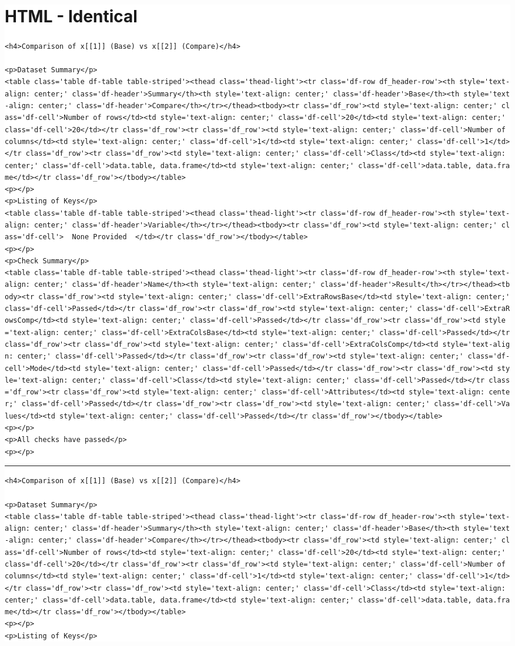 # HTML - Identical

    <h4>Comparison of x[[1]] (Base) vs x[[2]] (Compare)</h4>
    
    <p>Dataset Summary</p>
    <table class='table df-table table-striped'><thead class='thead-light'><tr class='df-row df_header-row'><th style='text-align: center;' class='df-header'>Summary</th><th style='text-align: center;' class='df-header'>Base</th><th style='text-align: center;' class='df-header'>Compare</th></tr></thead><tbody><tr class='df_row'><td style='text-align: center;' class='df-cell'>Number of rows</td><td style='text-align: center;' class='df-cell'>20</td><td style='text-align: center;' class='df-cell'>20</td></tr class='df_row'><tr class='df_row'><td style='text-align: center;' class='df-cell'>Number of columns</td><td style='text-align: center;' class='df-cell'>1</td><td style='text-align: center;' class='df-cell'>1</td></tr class='df_row'><tr class='df_row'><td style='text-align: center;' class='df-cell'>Class</td><td style='text-align: center;' class='df-cell'>data.table, data.frame</td><td style='text-align: center;' class='df-cell'>data.table, data.frame</td></tr class='df_row'></tbody></table>
    <p></p>
    <p>Listing of Keys</p>
    <table class='table df-table table-striped'><thead class='thead-light'><tr class='df-row df_header-row'><th style='text-align: center;' class='df-header'>Variable</th></tr></thead><tbody><tr class='df_row'><td style='text-align: center;' class='df-cell'>  None Provided  </td></tr class='df_row'></tbody></table>
    <p></p>
    <p>Check Summary</p>
    <table class='table df-table table-striped'><thead class='thead-light'><tr class='df-row df_header-row'><th style='text-align: center;' class='df-header'>Name</th><th style='text-align: center;' class='df-header'>Result</th></tr></thead><tbody><tr class='df_row'><td style='text-align: center;' class='df-cell'>ExtraRowsBase</td><td style='text-align: center;' class='df-cell'>Passed</td></tr class='df_row'><tr class='df_row'><td style='text-align: center;' class='df-cell'>ExtraRowsComp</td><td style='text-align: center;' class='df-cell'>Passed</td></tr class='df_row'><tr class='df_row'><td style='text-align: center;' class='df-cell'>ExtraColsBase</td><td style='text-align: center;' class='df-cell'>Passed</td></tr class='df_row'><tr class='df_row'><td style='text-align: center;' class='df-cell'>ExtraColsComp</td><td style='text-align: center;' class='df-cell'>Passed</td></tr class='df_row'><tr class='df_row'><td style='text-align: center;' class='df-cell'>Mode</td><td style='text-align: center;' class='df-cell'>Passed</td></tr class='df_row'><tr class='df_row'><td style='text-align: center;' class='df-cell'>Class</td><td style='text-align: center;' class='df-cell'>Passed</td></tr class='df_row'><tr class='df_row'><td style='text-align: center;' class='df-cell'>Attributes</td><td style='text-align: center;' class='df-cell'>Passed</td></tr class='df_row'><tr class='df_row'><td style='text-align: center;' class='df-cell'>Values</td><td style='text-align: center;' class='df-cell'>Passed</td></tr class='df_row'></tbody></table>
    <p></p>
    <p>All checks have passed</p>
    <p></p>
    

---

    <h4>Comparison of x[[1]] (Base) vs x[[2]] (Compare)</h4>
    
    <p>Dataset Summary</p>
    <table class='table df-table table-striped'><thead class='thead-light'><tr class='df-row df_header-row'><th style='text-align: center;' class='df-header'>Summary</th><th style='text-align: center;' class='df-header'>Base</th><th style='text-align: center;' class='df-header'>Compare</th></tr></thead><tbody><tr class='df_row'><td style='text-align: center;' class='df-cell'>Number of rows</td><td style='text-align: center;' class='df-cell'>20</td><td style='text-align: center;' class='df-cell'>20</td></tr class='df_row'><tr class='df_row'><td style='text-align: center;' class='df-cell'>Number of columns</td><td style='text-align: center;' class='df-cell'>1</td><td style='text-align: center;' class='df-cell'>1</td></tr class='df_row'><tr class='df_row'><td style='text-align: center;' class='df-cell'>Class</td><td style='text-align: center;' class='df-cell'>data.table, data.frame</td><td style='text-align: center;' class='df-cell'>data.table, data.frame</td></tr class='df_row'></tbody></table>
    <p></p>
    <p>Listing of Keys</p>